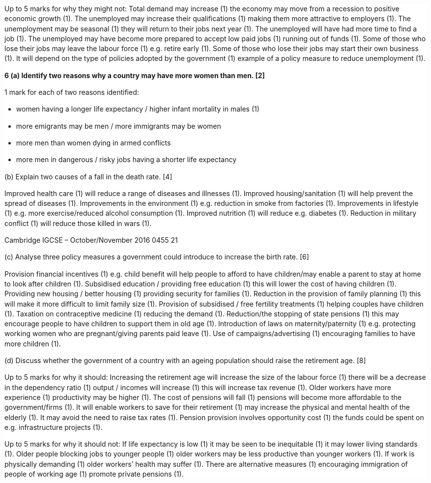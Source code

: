  Up to 5 marks for why they might not: Total demand may increase (1) the economy may move from a recession to positive economic growth (1). The unemployed may increase their qualifications (1) making them more attractive to employers (1). The unemployment may be seasonal (1) they will return to their jobs next year (1). The unemployed will have had more time to find a job (1). The unemployed may have become more prepared to accept low paid jobs (1) running out of funds (1). Some of those who lose their jobs may leave the labour force (1) e.g. retire early (1). Some of those who lose their jobs may start their own business (1). It will depend on the type of policies adopted by the government (1) example of a policy measure to reduce unemployment (1). 

**6 (a) Identify two reasons why a country may have more women than men. [2]** 

 1 mark for each of two reasons identified: 

- women having a longer life expectancy / higher infant mortality in males (1) 

- more emigrants may be men / more immigrants may be women 

- more men than women dying in armed conflicts 

- more men in dangerous / risky jobs having a shorter life expectancy 

 (b) Explain two causes of a fall in the death rate. [4] 

 Improved health care (1) will reduce a range of diseases and illnesses (1). Improved housing/sanitation (1) will help prevent the spread of diseases (1). Improvements in the environment (1) e.g. reduction in smoke from factories (1). Improvements in lifestyle (1) e.g. more exercise/reduced alcohol consumption (1). Improved nutrition (1) will reduce e.g. diabetes (1). Reduction in military conflict (1) will reduce those killed in wars (1). 


 Cambridge IGCSE – October/November 2016 0455 21 

 (c) Analyse three policy measures a government could introduce to increase the birth rate. [6] 

 Provision financial incentives (1) e.g. child benefit will help people to afford to have children/may enable a parent to stay at home to look after children (1). Subsidised education / providing free education (1) this will lower the cost of having children (1). Providing new housing / better housing (1) providing security for families (1). Reduction in the provision of family planning (1) this will make it more difficult to limit family size (1). Provision of subsidised / free fertility treatments (1) helping couples have children (1). Taxation on contraceptive medicine (1) reducing the demand (1). Reduction/the stopping of state pensions (1) this may encourage people to have children to support them in old age (1). Introduction of laws on maternity/paternity (1) e.g. protecting working women who are pregnant/giving parents paid leave (1). Use of campaigns/advertising (1) encouraging families to have more children (1). 

 (d) Discuss whether the government of a country with an ageing population should raise the retirement age. [8] 

 Up to 5 marks for why it should: Increasing the retirement age will increase the size of the labour force (1) there will be a decrease in the dependency ratio (1) output / incomes will increase (1) this will increase tax revenue (1). Older workers have more experience (1) productivity may be higher (1). The cost of pensions will fall (1) pensions will become more affordable to the government/firms (1). It will enable workers to save for their retirement (1) may increase the physical and mental health of the elderly (1). It may avoid the need to raise tax rates (1). Pension provision involves opportunity cost (1) the funds could be spent on e.g. infrastructure projects (1). 

 Up to 5 marks for why it should not: If life expectancy is low (1) it may be seen to be inequitable (1) it may lower living standards (1). Older people blocking jobs to younger people (1) older workers may be less productive than younger workers (1). If work is physically demanding (1) older workers’ health may suffer (1). There are alternative measures (1) encouraging immigration of people of working age (1) promote private pensions (1). 
